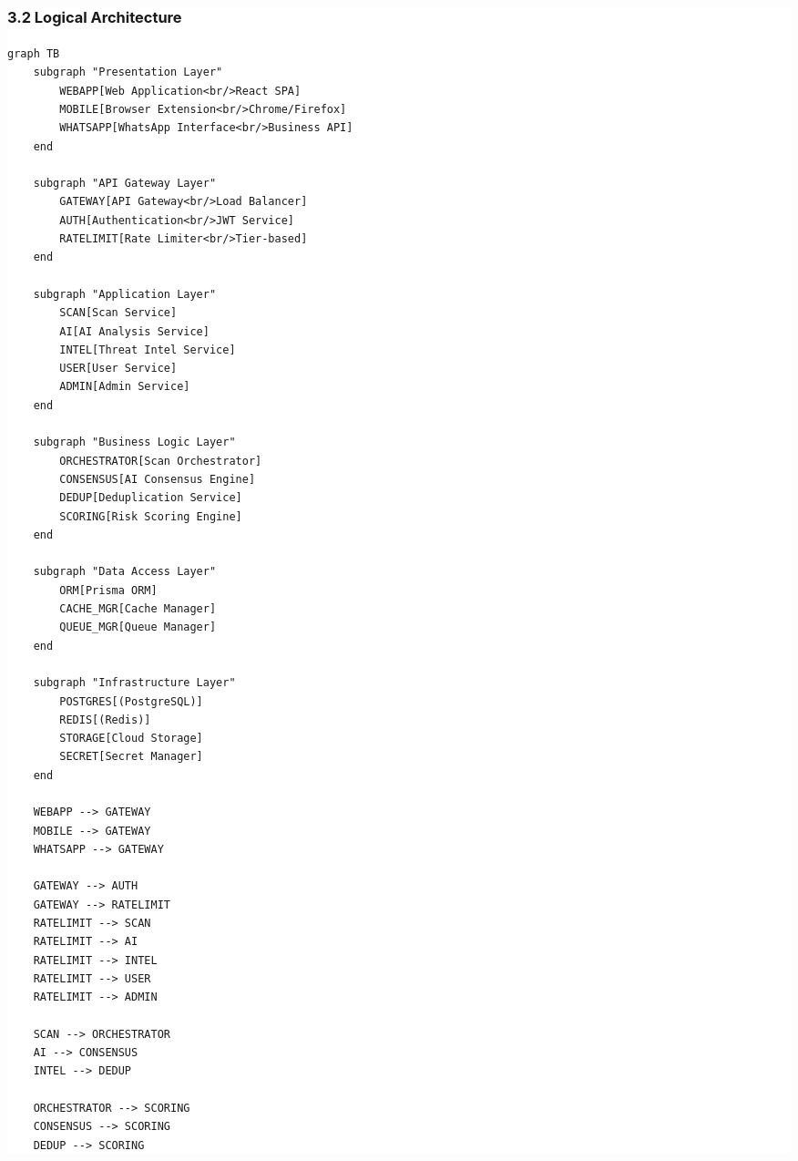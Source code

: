 ### 3.2 Logical Architecture

```mermaid
graph TB
    subgraph "Presentation Layer"
        WEBAPP[Web Application<br/>React SPA]
        MOBILE[Browser Extension<br/>Chrome/Firefox]
        WHATSAPP[WhatsApp Interface<br/>Business API]
    end

    subgraph "API Gateway Layer"
        GATEWAY[API Gateway<br/>Load Balancer]
        AUTH[Authentication<br/>JWT Service]
        RATELIMIT[Rate Limiter<br/>Tier-based]
    end

    subgraph "Application Layer"
        SCAN[Scan Service]
        AI[AI Analysis Service]
        INTEL[Threat Intel Service]
        USER[User Service]
        ADMIN[Admin Service]
    end

    subgraph "Business Logic Layer"
        ORCHESTRATOR[Scan Orchestrator]
        CONSENSUS[AI Consensus Engine]
        DEDUP[Deduplication Service]
        SCORING[Risk Scoring Engine]
    end

    subgraph "Data Access Layer"
        ORM[Prisma ORM]
        CACHE_MGR[Cache Manager]
        QUEUE_MGR[Queue Manager]
    end

    subgraph "Infrastructure Layer"
        POSTGRES[(PostgreSQL)]
        REDIS[(Redis)]
        STORAGE[Cloud Storage]
        SECRET[Secret Manager]
    end

    WEBAPP --> GATEWAY
    MOBILE --> GATEWAY
    WHATSAPP --> GATEWAY

    GATEWAY --> AUTH
    GATEWAY --> RATELIMIT
    RATELIMIT --> SCAN
    RATELIMIT --> AI
    RATELIMIT --> INTEL
    RATELIMIT --> USER
    RATELIMIT --> ADMIN

    SCAN --> ORCHESTRATOR
    AI --> CONSENSUS
    INTEL --> DEDUP

    ORCHESTRATOR --> SCORING
    CONSENSUS --> SCORING
    DEDUP --> SCORING
```